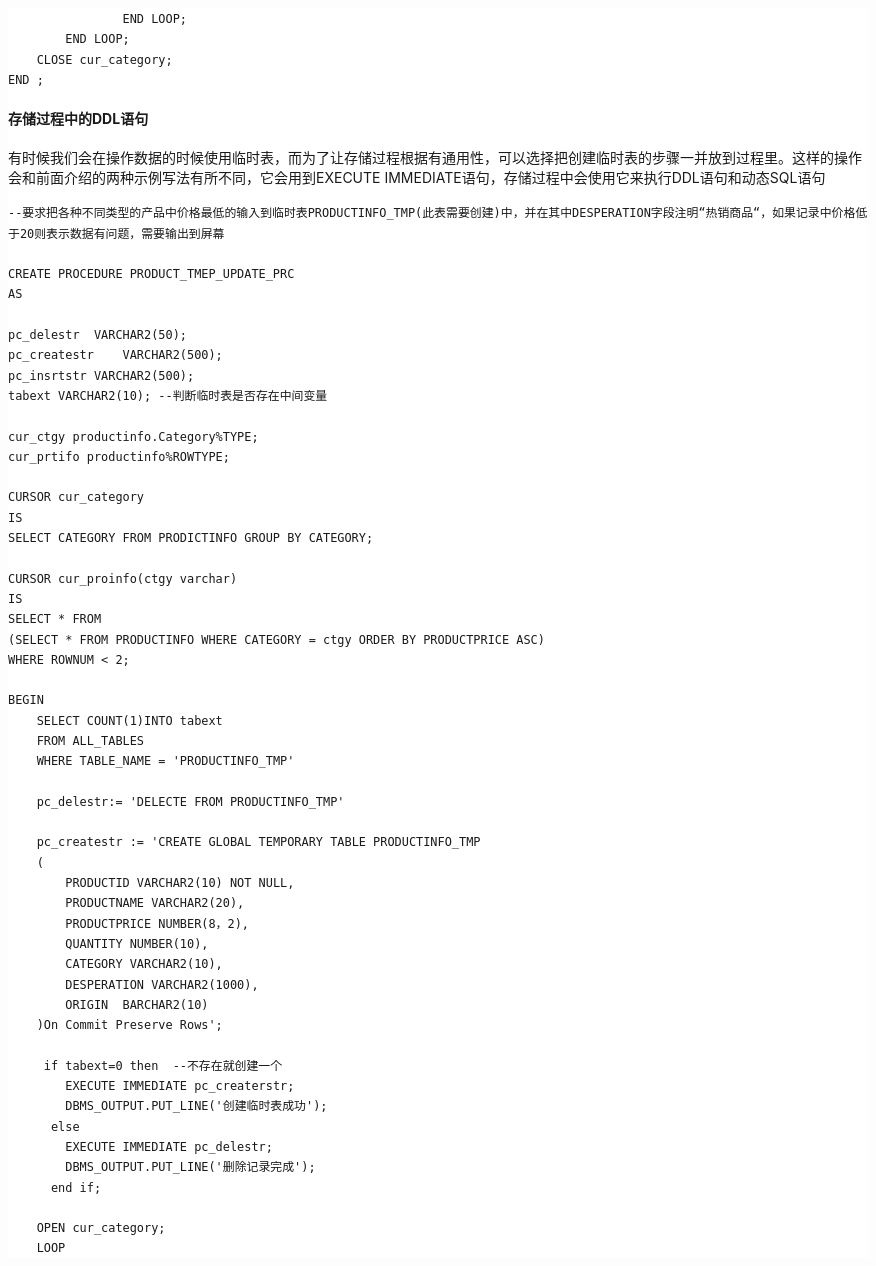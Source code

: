 ```plsql
				END LOOP;
		END LOOP;
	CLOSE cur_category;
END ;
```

#### 存储过程中的DDL语句

有时候我们会在操作数据的时候使用临时表，而为了让存储过程根据有通用性，可以选择把创建临时表的步骤一并放到过程里。这样的操作会和前面介绍的两种示例写法有所不同，它会用到EXECUTE IMMEDIATE语句，存储过程中会使用它来执行DDL语句和动态SQL语句

```plsql
--要求把各种不同类型的产品中价格最低的输入到临时表PRODUCTINFO_TMP(此表需要创建)中，并在其中DESPERATION字段注明“热销商品“，如果记录中价格低于20则表示数据有问题，需要输出到屏幕

CREATE PROCEDURE PRODUCT_TMEP_UPDATE_PRC
AS

pc_delestr 	VARCHAR2(50);
pc_createstr	VARCHAR2(500);
pc_insrtstr	VARCHAR2(500);
tabext VARCHAR2(10); --判断临时表是否存在中间变量

cur_ctgy productinfo.Category%TYPE;
cur_prtifo productinfo%ROWTYPE;

CURSOR cur_category
IS
SELECT CATEGORY FROM PRODICTINFO GROUP BY CATEGORY;

CURSOR cur_proinfo(ctgy varchar)
IS
SELECT * FROM 
(SELECT * FROM PRODUCTINFO WHERE CATEGORY = ctgy ORDER BY PRODUCTPRICE ASC)
WHERE ROWNUM < 2;

BEGIN 
	SELECT COUNT(1)INTO tabext
	FROM ALL_TABLES
	WHERE TABLE_NAME = 'PRODUCTINFO_TMP'
	
	pc_delestr:= 'DELECTE FROM PRODUCTINFO_TMP'
	
	pc_createstr := 'CREATE GLOBAL TEMPORARY TABLE PRODUCTINFO_TMP
	(
      	PRODUCTID VARCHAR2(10) NOT NULL,
      	PRODUCTNAME VARCHAR2(20),
      	PRODUCTPRICE NUMBER(8，2),
      	QUANTITY NUMBER(10),
      	CATEGORY VARCHAR2(10),
      	DESPERATION VARCHAR2(1000),
      	ORIGIN	BARCHAR2(10)
    )On Commit Preserve Rows';
      
     if tabext=0 then  --不存在就创建一个
      	EXECUTE IMMEDIATE pc_createrstr;
      	DBMS_OUTPUT.PUT_LINE('创建临时表成功');
      else
      	EXECUTE IMMEDIATE pc_delestr;
      	DBMS_OUTPUT.PUT_LINE('删除记录完成');
      end if;
      
	OPEN cur_category;
    LOOP
```